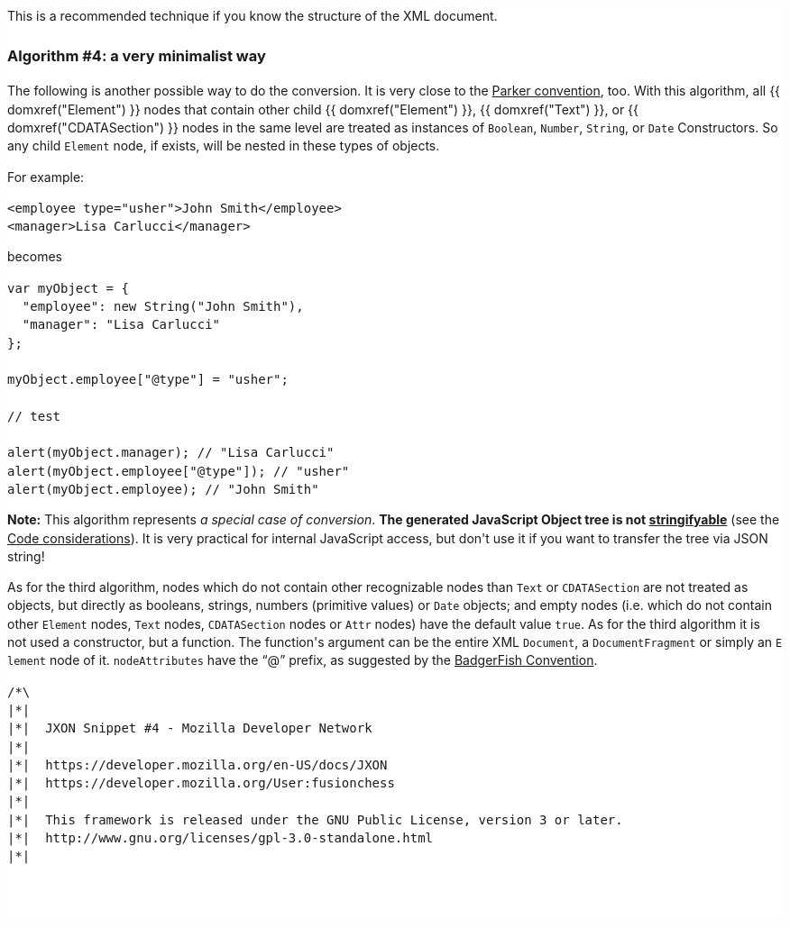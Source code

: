<p>This is a recommended technique if you know the structure of the XML document.</p>

<h3 id="Algorithm_4_a_very_minimalist_way">Algorithm #4: a very minimalist way</h3>

<p>The following is another possible way to do the conversion. It is very close to the <a href="#The_Parker_Convention" title="The Parker Convention">Parker convention</a>, too. With this algorithm, all {{ domxref("Element") }} nodes that contain other child {{ domxref("Element") }}, {{ domxref("Text") }}, or {{ domxref("CDATASection") }} nodes in the same level are treated as instances of <code>Boolean</code>, <code>Number</code>, <code>String</code>, or <code>Date</code> Constructors. So any child <code>Element</code> node, if exists, will be nested in these types of objects.</p>

<p>For example:</p>

<pre class="brush: xml">
&lt;employee type="usher"&gt;John Smith&lt;/employee&gt;
&lt;manager&gt;Lisa Carlucci&lt;/manager&gt;
</pre>

<p>becomes</p>

<pre class="brush: js">
var myObject = {
  "employee": new String("John Smith"),
  "manager": "Lisa Carlucci"
};

myObject.employee["@type"] = "usher";

// test

alert(myObject.manager); // "Lisa Carlucci"
alert(myObject.employee["@type"]); // "usher"
alert(myObject.employee); // "John Smith"
</pre>

<div class="note"><strong>Note:</strong> This algorithm represents <em>a special case of conversion</em>. <strong>The generated JavaScript Object tree is not <a href="/en/JavaScript/Reference/Global_Objects/JSON/stringify" title="en/JavaScript/Reference/Global_Objects/JSON/stringify">stringifyable</a></strong> (see the <a href="#Code_considerations" title="Code considerations">Code considerations</a>). It is very practical for internal JavaScript access, but don't use it if you want to transfer the tree via JSON string!</div>

<p>As for the third algorithm, nodes which do not contain other recognizable nodes than <code>Text</code> or <code>CDATASection</code> are not treated as objects, but directly as booleans, strings, numbers (primitive values) or <code>Date</code> objects; and empty nodes (i.e. which do not contain other <code>Element</code> nodes, <code>Text</code> nodes, <code>CDATASection</code> nodes or <code>Attr</code> nodes) have the default value <code>true</code>. As for the third algorithm it is not used a constructor, but a function. The function's argument can be the entire XML <code>Document</code>, a <code>DocumentFragment</code> or simply an <code>Element</code> node of it.&nbsp;<code>nodeAttributes</code> have the “@” prefix, as suggested by the <a href="http://badgerfish.ning.com/" title="BadgerFish convention">BadgerFish Convention</a>.</p>

<pre class="brush: js">
/*\
|*|
|*|&nbsp; JXON Snippet #4 - Mozilla Developer Network
|*|
|*|&nbsp; https://developer.mozilla.org/en-US/docs/JXON
|*|&nbsp; https://developer.mozilla.org/User:fusionchess
|*|
|*|&nbsp; This framework is released under the GNU Public License, version 3 or later.
|*|&nbsp; http://www.gnu.org/licenses/gpl-3.0-standalone.html
|*|